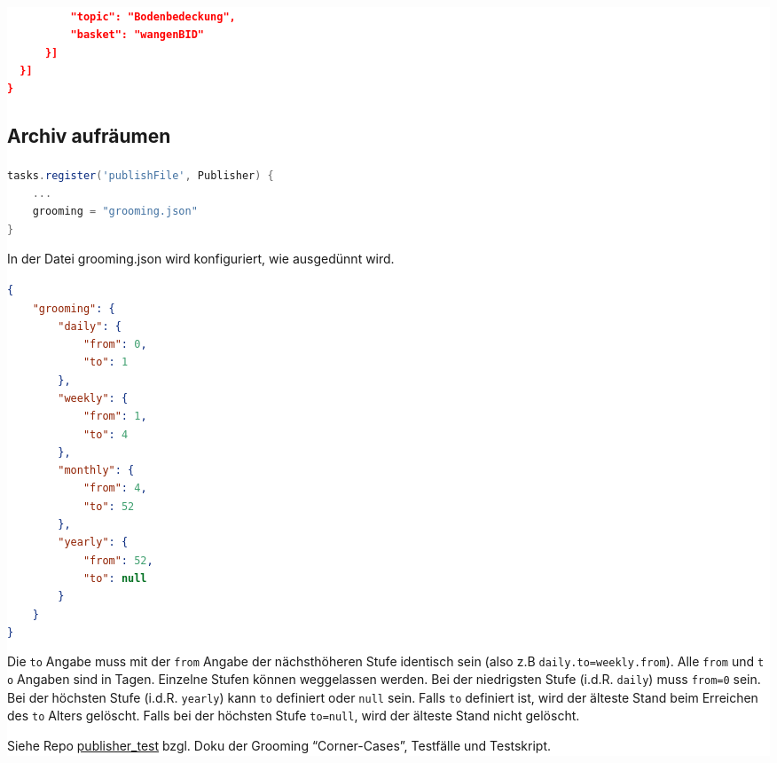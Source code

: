 ``` json
          "topic": "Bodenbedeckung",
          "basket": "wangenBID"
      }]
  }]
}
```

## Archiv aufräumen

``` groovy
tasks.register('publishFile', Publisher) {
    ...
    grooming = "grooming.json"
}
```

In der Datei grooming.json wird konfiguriert, wie ausgedünnt wird.

``` json
{
    "grooming": {
        "daily": {
            "from": 0,
            "to": 1
        },
        "weekly": {
            "from": 1,
            "to": 4
        },
        "monthly": {
            "from": 4,
            "to": 52
        },
        "yearly": {
            "from": 52,
            "to": null
        }
    }
}
```

Die `to` Angabe muss mit der `from` Angabe der nächsthöheren Stufe
identisch sein (also z.B `daily.to=weekly.from`). Alle `from` und `to`
Angaben sind in Tagen. Einzelne Stufen können weggelassen werden. Bei
der niedrigsten Stufe (i.d.R. `daily`) muss `from=0` sein. Bei der
höchsten Stufe (i.d.R. `yearly`) kann `to` definiert oder `null` sein.
Falls `to` definiert ist, wird der älteste Stand beim Erreichen des `to`
Alters gelöscht. Falls bei der höchsten Stufe `to=null`, wird der
älteste Stand nicht gelöscht.

Siehe Repo [publisher_test](http://github.com/sogis/publisher_test)
bzgl. Doku der Grooming “Corner-Cases”, Testfälle und Testskript.
